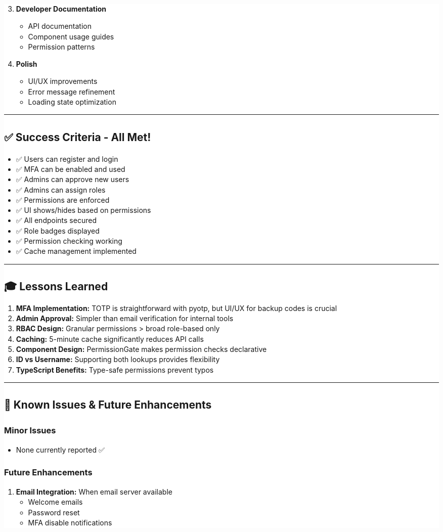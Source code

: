 3. **Developer Documentation**
   - API documentation
   - Component usage guides
   - Permission patterns

4. **Polish**
   - UI/UX improvements
   - Error message refinement
   - Loading state optimization

---

## ✅ Success Criteria - All Met!

- ✅ Users can register and login
- ✅ MFA can be enabled and used
- ✅ Admins can approve new users
- ✅ Admins can assign roles
- ✅ Permissions are enforced
- ✅ UI shows/hides based on permissions
- ✅ All endpoints secured
- ✅ Role badges displayed
- ✅ Permission checking working
- ✅ Cache management implemented

---

## 🎓 Lessons Learned

1. **MFA Implementation:** TOTP is straightforward with pyotp, but UI/UX for backup codes is crucial
2. **Admin Approval:** Simpler than email verification for internal tools
3. **RBAC Design:** Granular permissions > broad role-based only
4. **Caching:** 5-minute cache significantly reduces API calls
5. **Component Design:** PermissionGate makes permission checks declarative
6. **ID vs Username:** Supporting both lookups provides flexibility
7. **TypeScript Benefits:** Type-safe permissions prevent typos

---

## 📝 Known Issues & Future Enhancements

### Minor Issues
- None currently reported ✅

### Future Enhancements
1. **Email Integration:** When email server available
   - Welcome emails
   - Password reset
   - MFA disable notifications
   